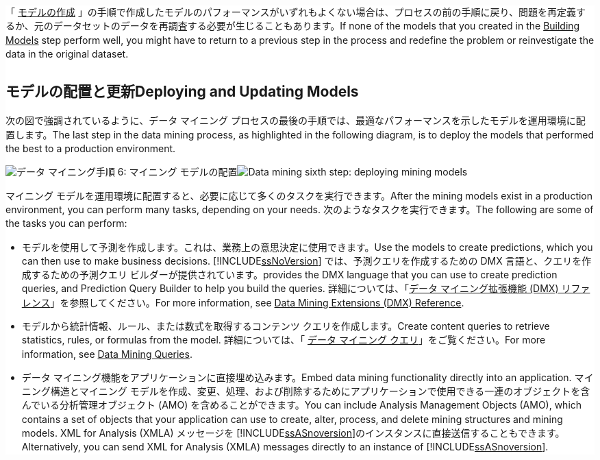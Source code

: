  <span data-ttu-id="1ccfa-225">「 [モデルの作成](#BuildingModels) 」の手順で作成したモデルのパフォーマンスがいずれもよくない場合は、プロセスの前の手順に戻り、問題を再定義するか、元のデータセットのデータを再調査する必要が生じることもあります。</span><span class="sxs-lookup"><span data-stu-id="1ccfa-225">If none of the models that you created in the [Building Models](#BuildingModels) step perform well, you might have to return to a previous step in the process and redefine the problem or reinvestigate the data in the original dataset.</span></span>

##  <a name="deploying-and-updating-models"></a><a name="DeployingandUpdatingModels"></a><span data-ttu-id="1ccfa-226">モデルの配置と更新</span><span class="sxs-lookup"><span data-stu-id="1ccfa-226">Deploying and Updating Models</span></span>
 <span data-ttu-id="1ccfa-227">次の図で強調されているように、データ マイニング プロセスの最後の手順では、最適なパフォーマンスを示したモデルを運用環境に配置します。</span><span class="sxs-lookup"><span data-stu-id="1ccfa-227">The last step in the data mining process, as highlighted in the following diagram, is to deploy the models that performed the best to a production environment.</span></span>

 <span data-ttu-id="1ccfa-228">![データ マイニング手順 6: マイニング モデルの配置](../media/dmprocess-deploying.gif "データ マイニング手順 6: マイニング モデルの配置")</span><span class="sxs-lookup"><span data-stu-id="1ccfa-228">![Data mining sixth step: deploying mining models](../media/dmprocess-deploying.gif "Data mining sixth step: deploying mining models")</span></span>

 <span data-ttu-id="1ccfa-229">マイニング モデルを運用環境に配置すると、必要に応じて多くのタスクを実行できます。</span><span class="sxs-lookup"><span data-stu-id="1ccfa-229">After the mining models exist in a production environment, you can perform many tasks, depending on your needs.</span></span> <span data-ttu-id="1ccfa-230">次のようなタスクを実行できます。</span><span class="sxs-lookup"><span data-stu-id="1ccfa-230">The following are some of the tasks you can perform:</span></span>

-   <span data-ttu-id="1ccfa-231">モデルを使用して予測を作成します。これは、業務上の意思決定に使用できます。</span><span class="sxs-lookup"><span data-stu-id="1ccfa-231">Use the models to create predictions, which you can then use to make business decisions.</span></span> [!INCLUDE[ssNoVersion](../../includes/ssnoversion-md.md)] <span data-ttu-id="1ccfa-232">では、予測クエリを作成するための DMX 言語と、クエリを作成するための予測クエリ ビルダーが提供されています。</span><span class="sxs-lookup"><span data-stu-id="1ccfa-232">provides the DMX language that you can use to create prediction queries, and Prediction Query Builder to help you build the queries.</span></span> <span data-ttu-id="1ccfa-233">詳細については、「[データ マイニング拡張機能 (DMX) リファレンス](/sql/dmx/data-mining-extensions-dmx-reference)」を参照してください。</span><span class="sxs-lookup"><span data-stu-id="1ccfa-233">For more information, see [Data Mining Extensions &#40;DMX&#41; Reference](/sql/dmx/data-mining-extensions-dmx-reference).</span></span>

-   <span data-ttu-id="1ccfa-234">モデルから統計情報、ルール、または数式を取得するコンテンツ クエリを作成します。</span><span class="sxs-lookup"><span data-stu-id="1ccfa-234">Create content queries to retrieve statistics, rules, or formulas from the model.</span></span> <span data-ttu-id="1ccfa-235">詳細については、「 [データ マイニング クエリ](data-mining-queries.md)」をご覧ください。</span><span class="sxs-lookup"><span data-stu-id="1ccfa-235">For more information, see [Data Mining Queries](data-mining-queries.md).</span></span>

-   <span data-ttu-id="1ccfa-236">データ マイニング機能をアプリケーションに直接埋め込みます。</span><span class="sxs-lookup"><span data-stu-id="1ccfa-236">Embed data mining functionality directly into an application.</span></span> <span data-ttu-id="1ccfa-237">マイニング構造とマイニング モデルを作成、変更、処理、および削除するためにアプリケーションで使用できる一連のオブジェクトを含んでいる分析管理オブジェクト (AMO) を含めることができます。</span><span class="sxs-lookup"><span data-stu-id="1ccfa-237">You can include Analysis Management Objects (AMO), which contains a set of objects that your application can use to create, alter, process, and delete mining structures and mining models.</span></span> <span data-ttu-id="1ccfa-238">XML for Analysis (XMLA) メッセージを [!INCLUDE[ssASnoversion](../../includes/ssasnoversion-md.md)]のインスタンスに直接送信することもできます。</span><span class="sxs-lookup"><span data-stu-id="1ccfa-238">Alternatively, you can send XML for Analysis (XMLA) messages directly to an instance of [!INCLUDE[ssASnoversion](../../includes/ssasnoversion-md.md)].</span></span>
